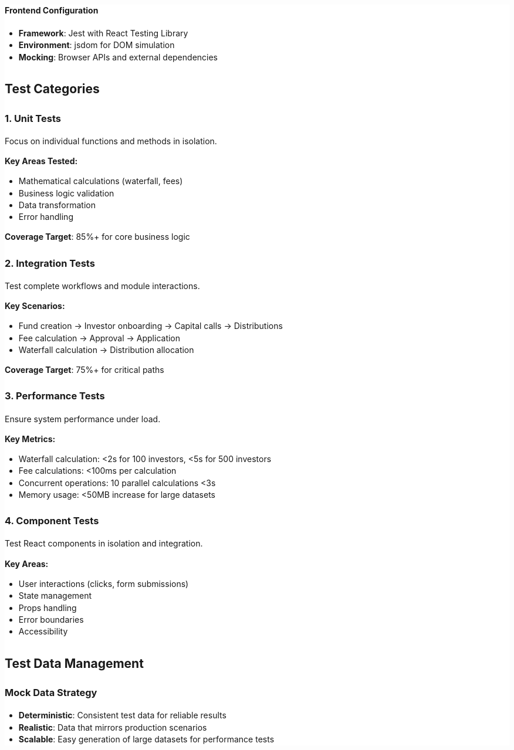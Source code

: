 #### Frontend Configuration
- **Framework**: Jest with React Testing Library
- **Environment**: jsdom for DOM simulation
- **Mocking**: Browser APIs and external dependencies

## Test Categories

### 1. Unit Tests
Focus on individual functions and methods in isolation.

**Key Areas Tested:**
- Mathematical calculations (waterfall, fees)
- Business logic validation
- Data transformation
- Error handling

**Coverage Target**: 85%+ for core business logic

### 2. Integration Tests
Test complete workflows and module interactions.

**Key Scenarios:**
- Fund creation → Investor onboarding → Capital calls → Distributions
- Fee calculation → Approval → Application
- Waterfall calculation → Distribution allocation

**Coverage Target**: 75%+ for critical paths

### 3. Performance Tests
Ensure system performance under load.

**Key Metrics:**
- Waterfall calculation: <2s for 100 investors, <5s for 500 investors
- Fee calculations: <100ms per calculation
- Concurrent operations: 10 parallel calculations <3s
- Memory usage: <50MB increase for large datasets

### 4. Component Tests
Test React components in isolation and integration.

**Key Areas:**
- User interactions (clicks, form submissions)
- State management
- Props handling
- Error boundaries
- Accessibility

## Test Data Management

### Mock Data Strategy
- **Deterministic**: Consistent test data for reliable results
- **Realistic**: Data that mirrors production scenarios
- **Scalable**: Easy generation of large datasets for performance tests

